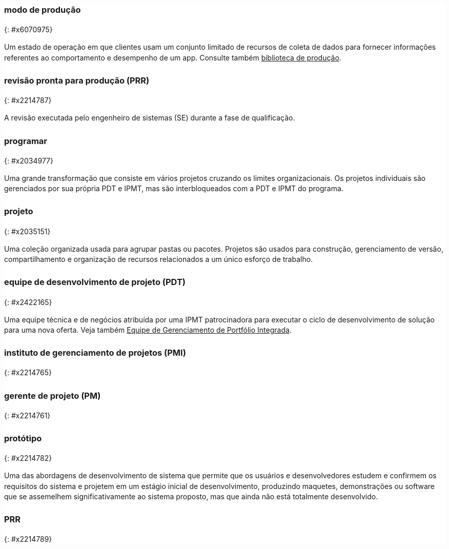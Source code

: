 ### modo de produção
{: #x6070975}

Um estado de operação em que clientes usam um conjunto limitado de recursos de coleta de dados para fornecer informações referentes ao comportamento e desempenho de um app. Consulte também [biblioteca de produção](#x2034919).

### revisão pronta para produção (PRR)
{: #x2214787}

A revisão executada pelo engenheiro de sistemas (SE) durante a fase de qualificação. 

### programar
{: #x2034977}

Uma grande transformação que consiste em vários projetos cruzando os limites organizacionais. Os projetos individuais são gerenciados por sua própria PDT e IPMT, mas são interbloqueados com a PDT e IPMT do programa. 

### projeto
{: #x2035151}

Uma coleção organizada usada para agrupar pastas ou pacotes. Projetos são usados para construção, gerenciamento de versão, compartilhamento e organização de recursos relacionados a um único esforço de trabalho.

### equipe de desenvolvimento de projeto (PDT)
{: #x2422165}

Uma equipe técnica e de negócios atribuída por uma IPMT patrocinadora para executar o ciclo de desenvolvimento de solução para uma nova oferta. Veja também [Equipe de Gerenciamento de Portfólio Integrada](#x2118026).

### instituto de gerenciamento de projetos (PMI)
{: #x2214765}



### gerente de projeto (PM)
{: #x2214761}



### protótipo
{: #x2214782}

Uma das abordagens de desenvolvimento de sistema que permite que os usuários e desenvolvedores estudem e confirmem os requisitos do sistema e projetem em um estágio inicial de desenvolvimento, produzindo maquetes, demonstrações ou software que se assemelhem significativamente ao sistema proposto, mas que ainda não está totalmente desenvolvido.

### PRR
{: #x2214789}
